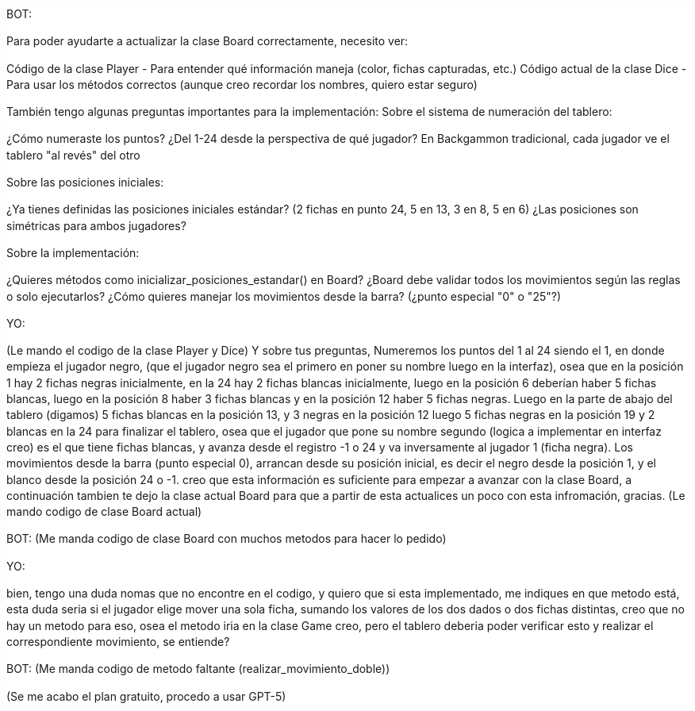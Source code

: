 BOT:

Para poder ayudarte a actualizar la clase Board correctamente, necesito ver:

Código de la clase Player - Para entender qué información maneja (color, fichas capturadas, etc.)
Código actual de la clase Dice - Para usar los métodos correctos (aunque creo recordar los nombres, quiero estar seguro)

También tengo algunas preguntas importantes para la implementación:
Sobre el sistema de numeración del tablero:

¿Cómo numeraste los puntos? ¿Del 1-24 desde la perspectiva de qué jugador?
En Backgammon tradicional, cada jugador ve el tablero "al revés" del otro

Sobre las posiciones iniciales:

¿Ya tienes definidas las posiciones iniciales estándar? (2 fichas en punto 24, 5 en 13, 3 en 8, 5 en 6)
¿Las posiciones son simétricas para ambos jugadores?

Sobre la implementación:

¿Quieres métodos como inicializar_posiciones_estandar() en Board?
¿Board debe validar todos los movimientos según las reglas o solo ejecutarlos?
¿Cómo quieres manejar los movimientos desde la barra? (¿punto especial "0" o "25"?)

YO: 

(Le mando el codigo de la clase Player y Dice)
Y sobre tus preguntas, Numeremos los puntos del 1 al 24 siendo el 1, en donde empieza el jugador negro, (que el jugador negro sea el primero en poner su nombre luego en la interfaz), osea que en la posición 1 hay 2 fichas negras inicialmente, en la 24 hay 2 fichas blancas inicialmente, luego en la posición 6 deberían haber 5 fichas blancas, luego en la posición 8 haber 3 fichas blancas y en la posición 12 haber 5 fichas negras. Luego en la parte de abajo del tablero (digamos) 5 fichas blancas en la  posición 13, y 3 negras en la posición 12 luego 5 fichas negras en la posición 19 y 2 blancas en la 24 para finalizar el tablero, osea que el jugador que pone su nombre segundo (logica a implementar en interfaz creo) es el que tiene fichas blancas, y avanza desde el registro -1 o 24 y va inversamente al jugador 1 (ficha negra). Los movimientos desde la barra (punto especial 0), arrancan desde su posición inicial, es decir el negro desde la posición 1, y el blanco desde la posición 24 o -1. creo que esta información es suficiente para empezar a avanzar con la clase Board, a continuación tambien te dejo la clase actual Board para que  a partir de esta actualices un poco con esta infromación, gracias.
(Le mando codigo de clase Board actual)

BOT: (Me manda codigo de clase Board con muchos metodos para hacer lo pedido)

YO:

bien, tengo una duda nomas que no encontre en el codigo, y quiero que si esta implementado, me indiques en que metodo está, esta duda seria si el jugador elige mover una sola ficha, sumando los valores de los dos dados o dos fichas distintas, creo que no hay un metodo para eso, osea el metodo iria en la clase Game creo, pero el tablero deberia poder verificar esto y realizar el correspondiente movimiento, se entiende?

BOT: (Me manda codigo de metodo faltante (realizar_movimiento_doble))

(Se me acabo el plan gratuito, procedo a usar GPT-5)
